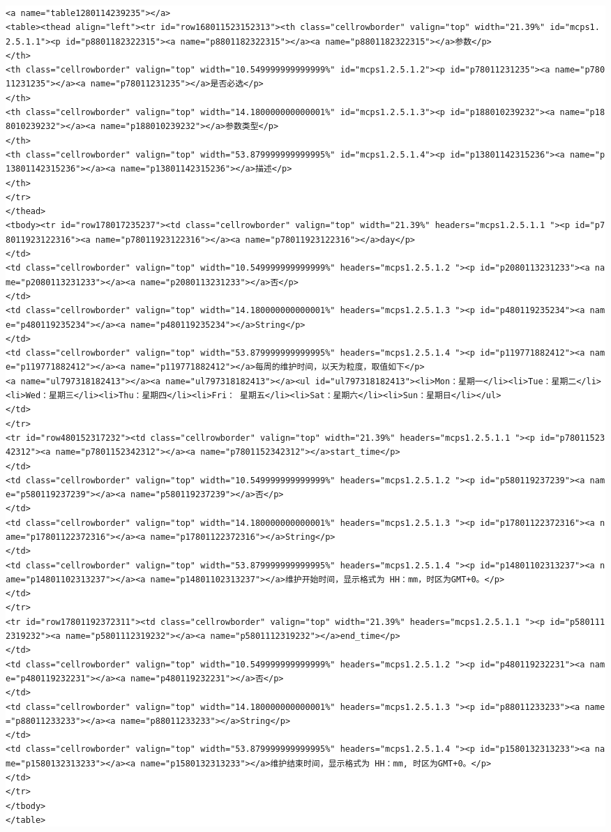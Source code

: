     <a name="table1280114239235"></a>
    <table><thead align="left"><tr id="row168011523152313"><th class="cellrowborder" valign="top" width="21.39%" id="mcps1.2.5.1.1"><p id="p8801182322315"><a name="p8801182322315"></a><a name="p8801182322315"></a>参数</p>
    </th>
    <th class="cellrowborder" valign="top" width="10.549999999999999%" id="mcps1.2.5.1.2"><p id="p78011231235"><a name="p78011231235"></a><a name="p78011231235"></a>是否必选</p>
    </th>
    <th class="cellrowborder" valign="top" width="14.180000000000001%" id="mcps1.2.5.1.3"><p id="p188010239232"><a name="p188010239232"></a><a name="p188010239232"></a>参数类型</p>
    </th>
    <th class="cellrowborder" valign="top" width="53.879999999999995%" id="mcps1.2.5.1.4"><p id="p13801142315236"><a name="p13801142315236"></a><a name="p13801142315236"></a>描述</p>
    </th>
    </tr>
    </thead>
    <tbody><tr id="row178017235237"><td class="cellrowborder" valign="top" width="21.39%" headers="mcps1.2.5.1.1 "><p id="p78011923122316"><a name="p78011923122316"></a><a name="p78011923122316"></a>day</p>
    </td>
    <td class="cellrowborder" valign="top" width="10.549999999999999%" headers="mcps1.2.5.1.2 "><p id="p2080113231233"><a name="p2080113231233"></a><a name="p2080113231233"></a>否</p>
    </td>
    <td class="cellrowborder" valign="top" width="14.180000000000001%" headers="mcps1.2.5.1.3 "><p id="p480119235234"><a name="p480119235234"></a><a name="p480119235234"></a>String</p>
    </td>
    <td class="cellrowborder" valign="top" width="53.879999999999995%" headers="mcps1.2.5.1.4 "><p id="p119771882412"><a name="p119771882412"></a><a name="p119771882412"></a>每周的维护时间，以天为粒度，取值如下</p>
    <a name="ul797318182413"></a><a name="ul797318182413"></a><ul id="ul797318182413"><li>Mon：星期一</li><li>Tue：星期二</li><li>Wed：星期三</li><li>Thu：星期四</li><li>Fri： 星期五</li><li>Sat：星期六</li><li>Sun：星期日</li></ul>
    </td>
    </tr>
    <tr id="row480152317232"><td class="cellrowborder" valign="top" width="21.39%" headers="mcps1.2.5.1.1 "><p id="p7801152342312"><a name="p7801152342312"></a><a name="p7801152342312"></a>start_time</p>
    </td>
    <td class="cellrowborder" valign="top" width="10.549999999999999%" headers="mcps1.2.5.1.2 "><p id="p580119237239"><a name="p580119237239"></a><a name="p580119237239"></a>否</p>
    </td>
    <td class="cellrowborder" valign="top" width="14.180000000000001%" headers="mcps1.2.5.1.3 "><p id="p17801122372316"><a name="p17801122372316"></a><a name="p17801122372316"></a>String</p>
    </td>
    <td class="cellrowborder" valign="top" width="53.879999999999995%" headers="mcps1.2.5.1.4 "><p id="p14801102313237"><a name="p14801102313237"></a><a name="p14801102313237"></a>维护开始时间，显示格式为 HH：mm，时区为GMT+0。</p>
    </td>
    </tr>
    <tr id="row17801192372311"><td class="cellrowborder" valign="top" width="21.39%" headers="mcps1.2.5.1.1 "><p id="p5801112319232"><a name="p5801112319232"></a><a name="p5801112319232"></a>end_time</p>
    </td>
    <td class="cellrowborder" valign="top" width="10.549999999999999%" headers="mcps1.2.5.1.2 "><p id="p480119232231"><a name="p480119232231"></a><a name="p480119232231"></a>否</p>
    </td>
    <td class="cellrowborder" valign="top" width="14.180000000000001%" headers="mcps1.2.5.1.3 "><p id="p88011233233"><a name="p88011233233"></a><a name="p88011233233"></a>String</p>
    </td>
    <td class="cellrowborder" valign="top" width="53.879999999999995%" headers="mcps1.2.5.1.4 "><p id="p1580132313233"><a name="p1580132313233"></a><a name="p1580132313233"></a>维护结束时间，显示格式为 HH：mm, 时区为GMT+0。</p>
    </td>
    </tr>
    </tbody>
    </table>
